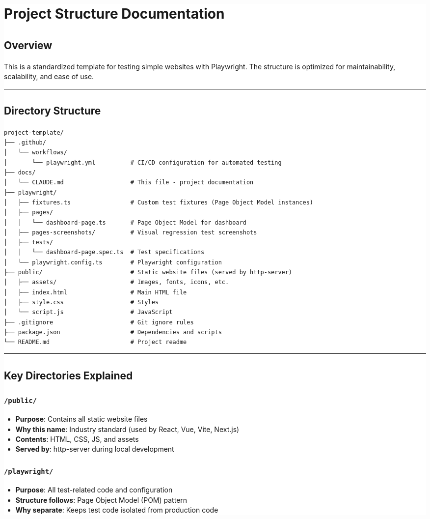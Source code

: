 # Project Structure Documentation

## Overview
This is a standardized template for testing simple websites with Playwright. The structure is optimized for maintainability, scalability, and ease of use.

---

## Directory Structure

```
project-template/
├── .github/
│   └── workflows/
│       └── playwright.yml          # CI/CD configuration for automated testing
├── docs/
│   └── CLAUDE.md                   # This file - project documentation
├── playwright/
│   ├── fixtures.ts                 # Custom test fixtures (Page Object Model instances)
│   ├── pages/
│   │   └── dashboard-page.ts       # Page Object Model for dashboard
│   ├── pages-screenshots/          # Visual regression test screenshots
│   ├── tests/
│   │   └── dashboard-page.spec.ts  # Test specifications
│   └── playwright.config.ts        # Playwright configuration
├── public/                         # Static website files (served by http-server)
│   ├── assets/                     # Images, fonts, icons, etc.
│   ├── index.html                  # Main HTML file
│   ├── style.css                   # Styles
│   └── script.js                   # JavaScript
├── .gitignore                      # Git ignore rules
├── package.json                    # Dependencies and scripts
└── README.md                       # Project readme
```

---

## Key Directories Explained

### `/public/`
- **Purpose**: Contains all static website files
- **Why this name**: Industry standard (used by React, Vue, Vite, Next.js)
- **Contents**: HTML, CSS, JS, and assets
- **Served by**: http-server during local development

### `/playwright/`
- **Purpose**: All test-related code and configuration
- **Structure follows**: Page Object Model (POM) pattern
- **Why separate**: Keeps test code isolated from production code
